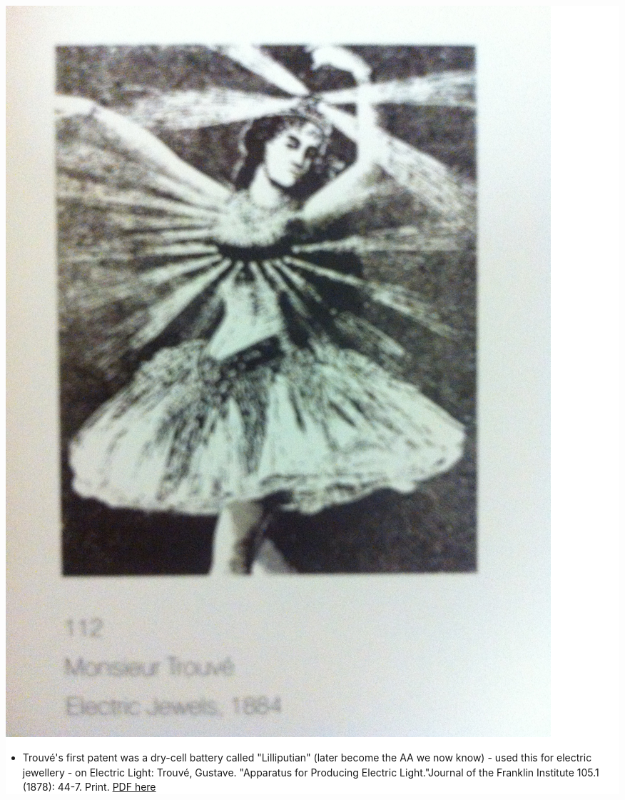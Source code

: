 ![Electric Jewels 2](2013-07-04%2015.10.15.jpg)
* Trouvé's first patent was a dry-cell battery called "Lilliputian" (later become the AA we now know) - used this for electric jewellery - on Electric Light: Trouvé, Gustave. "Apparatus for Producing Electric Light."Journal of the Franklin Institute 105.1 (1878): 44-7. Print. [PDF here](http://uvic.summon.serialssolutions.com/link/0/eLvHCXMwVV1NC8IwDA2C4MXLQHv1D3SsXbq1Z1E8iYjCrv1IjwNx_x_TqaCnkFMCCe8FkkcAdjZrjD0PytY3gefRBinqrNlkZseEf9KxHzQ_VrCgcQP34-G2P8nPMwAZyyJfMjEqCsa7NijbUG7Jqxhj8oiGrOnaiB6T63wOSRFytJ7pqShUMNkukdrC2pej8XGaxWVJwDJzhUkU1BWcgYDV4PT1PLjL262-bv2cFVD1YxIM8nODSFWbFzNYOQs)